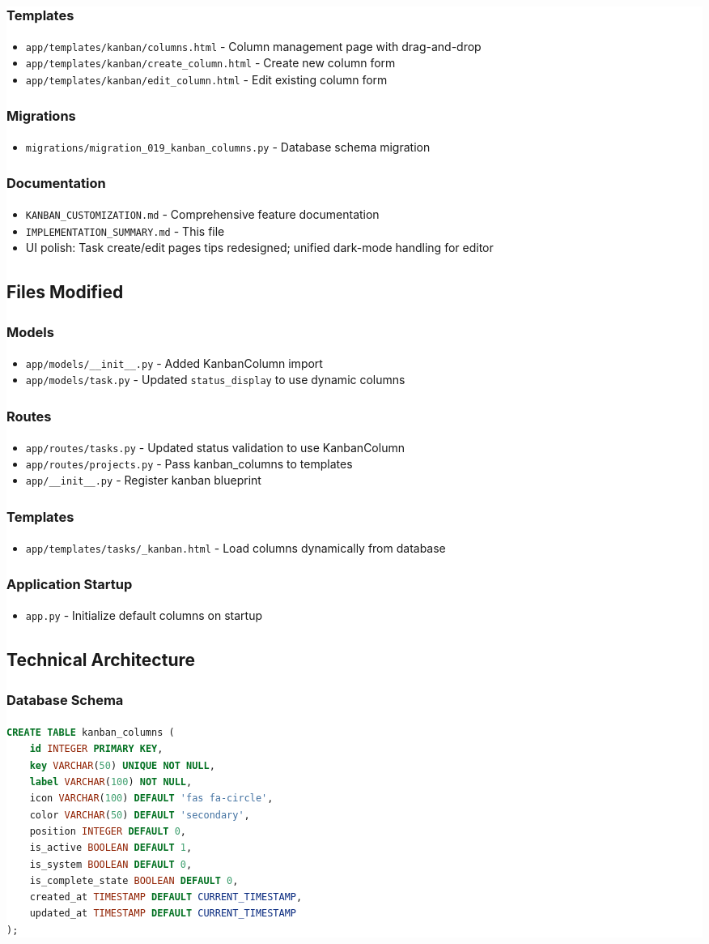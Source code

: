 ### Templates
- `app/templates/kanban/columns.html` - Column management page with drag-and-drop
- `app/templates/kanban/create_column.html` - Create new column form
- `app/templates/kanban/edit_column.html` - Edit existing column form

### Migrations
- `migrations/migration_019_kanban_columns.py` - Database schema migration

### Documentation
- `KANBAN_CUSTOMIZATION.md` - Comprehensive feature documentation
- `IMPLEMENTATION_SUMMARY.md` - This file
 - UI polish: Task create/edit pages tips redesigned; unified dark-mode handling for editor

## Files Modified

### Models
- `app/models/__init__.py` - Added KanbanColumn import
- `app/models/task.py` - Updated `status_display` to use dynamic columns

### Routes
- `app/routes/tasks.py` - Updated status validation to use KanbanColumn
- `app/routes/projects.py` - Pass kanban_columns to templates
- `app/__init__.py` - Register kanban blueprint

### Templates
- `app/templates/tasks/_kanban.html` - Load columns dynamically from database

### Application Startup
- `app.py` - Initialize default columns on startup

## Technical Architecture

### Database Schema
```sql
CREATE TABLE kanban_columns (
    id INTEGER PRIMARY KEY,
    key VARCHAR(50) UNIQUE NOT NULL,
    label VARCHAR(100) NOT NULL,
    icon VARCHAR(100) DEFAULT 'fas fa-circle',
    color VARCHAR(50) DEFAULT 'secondary',
    position INTEGER DEFAULT 0,
    is_active BOOLEAN DEFAULT 1,
    is_system BOOLEAN DEFAULT 0,
    is_complete_state BOOLEAN DEFAULT 0,
    created_at TIMESTAMP DEFAULT CURRENT_TIMESTAMP,
    updated_at TIMESTAMP DEFAULT CURRENT_TIMESTAMP
);
```
